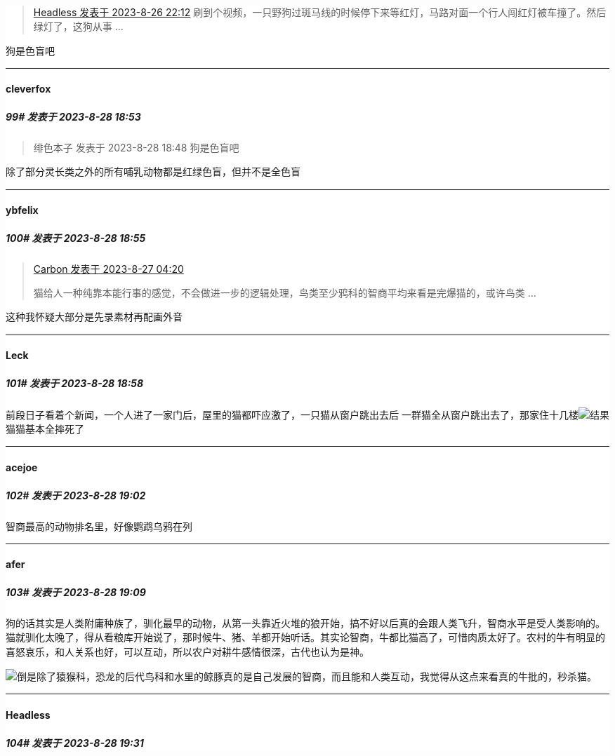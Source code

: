 <blockquote><a href="httphttps://bbs.saraba1st.com/2b/forum.php?mod=redirect&amp;goto=findpost&amp;pid=62176874&amp;ptid=2150065" target="_blank">Headless 发表于 2023-8-26 22:12</a>
刷到个视频，一只野狗过斑马线的时候停下来等红灯，马路对面一个行人闯红灯被车撞了。然后绿灯了，这狗从事 ...</blockquote>
狗是色盲吧

*****

####  cleverfox  
##### 99#       发表于 2023-8-28 18:53

<blockquote>绯色本子 发表于 2023-8-28 18:48
狗是色盲吧</blockquote>
除了部分灵长类之外的所有哺乳动物都是红绿色盲，但并不是全色盲


*****

####  ybfelix  
##### 100#       发表于 2023-8-28 18:55

<blockquote><a href="httphttps://bbs.saraba1st.com/2b/forum.php?mod=redirect&amp;goto=findpost&amp;pid=62179141&amp;ptid=2150065" target="_blank">Carbon 发表于 2023-8-27 04:20</a>

猫给人一种纯靠本能行事的感觉，不会做进一步的逻辑处理，鸟类至少鸦科的智商平均来看是完爆猫的，或许鸟类 ...</blockquote>

这种我怀疑大部分是先录素材再配画外音

*****

####  Leck  
##### 101#       发表于 2023-8-28 18:58

前段日子看着个新闻，一个人进了一家门后，屋里的猫都吓应激了，一只猫从窗户跳出去后 一群猫全从窗户跳出去了，那家住十几楼<img src="https://static.saraba1st.com/image/smiley/face2017/001.png" referrerpolicy="no-referrer">结果猫猫基本全摔死了

*****

####  acejoe  
##### 102#       发表于 2023-8-28 19:02

智商最高的动物排名里，好像鹦鹉乌鸦在列


*****

####  afer  
##### 103#       发表于 2023-8-28 19:09

狗的话其实是人类附庸种族了，驯化最早的动物，从第一头靠近火堆的狼开始，搞不好以后真的会跟人类飞升，智商水平是受人类影响的。猫就驯化太晚了，得从看粮库开始说了，那时候牛、猪、羊都开始听话。其实论智商，牛都比猫高了，可惜肉质太好了。农村的牛有明显的喜怒哀乐，和人关系也好，可以互动，所以农户对耕牛感情很深，古代也认为是神。

<img src="https://static.saraba1st.com/image/smiley/face2017/067.png" referrerpolicy="no-referrer">倒是除了猿猴科，恐龙的后代鸟科和水里的鲸豚真的是自己发展的智商，而且能和人类互动，我觉得从这点来看真的牛批的，秒杀猫。


*****

####  Headless  
##### 104#       发表于 2023-8-28 19:31
